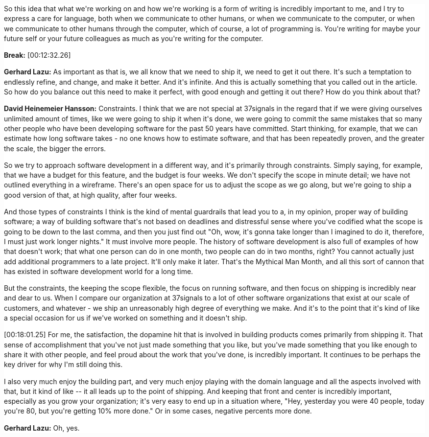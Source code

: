 So this idea that what we're working on and how we're working is a form of writing is incredibly important to me, and I try to express a care for language, both when we communicate to other humans, or when we communicate to the computer, or when we communicate to other humans through the computer, which of course, a lot of programming is. You're writing for maybe your future self or your future colleagues as much as you're writing for the computer.

**Break:** \[00:12:32.26\]

**Gerhard Lazu:** As important as that is, we all know that we need to ship it, we need to get it out there. It's such a temptation to endlessly refine, and change, and make it better. And it's infinite. And this is actually something that you called out in the article. So how do you balance out this need to make it perfect, with good enough and getting it out there? How do you think about that?

**David Heinemeier Hansson:** Constraints. I think that we are not special at 37signals in the regard that if we were giving ourselves unlimited amount of times, like we were going to ship it when it's done, we were going to commit the same mistakes that so many other people who have been developing software for the past 50 years have committed. Start thinking, for example, that we can estimate how long software takes - no one knows how to estimate software, and that has been repeatedly proven, and the greater the scale, the bigger the errors.

So we try to approach software development in a different way, and it's primarily through constraints. Simply saying, for example, that we have a budget for this feature, and the budget is four weeks. We don't specify the scope in minute detail; we have not outlined everything in a wireframe. There's an open space for us to adjust the scope as we go along, but we're going to ship a good version of that, at high quality, after four weeks.

And those types of constraints I think is the kind of mental guardrails that lead you to a, in my opinion, proper way of building software; a way of building software that's not based on deadlines and distressful sense where you've codified what the scope is going to be down to the last comma, and then you just find out "Oh, wow, it's gonna take longer than I imagined to do it, therefore, I must just work longer nights." It must involve more people. The history of software development is also full of examples of how that doesn't work; that what one person can do in one month, two people can do in two months, right? You cannot actually just add additional programmers to a late project. It'll only make it later. That's the Mythical Man Month, and all this sort of cannon that has existed in software development world for a long time.

But the constraints, the keeping the scope flexible, the focus on running software, and then focus on shipping is incredibly near and dear to us. When I compare our organization at 37signals to a lot of other software organizations that exist at our scale of customers, and whatever - we ship an unreasonably high degree of everything we make. And it's to the point that it's kind of like a special occasion for us if we've worked on something and it doesn't ship.

\[00:18:01.25\] For me, the satisfaction, the dopamine hit that is involved in building products comes primarily from shipping it. That sense of accomplishment that you've not just made something that you like, but you've made something that you like enough to share it with other people, and feel proud about the work that you've done, is incredibly important. It continues to be perhaps the key driver for why I'm still doing this.

I also very much enjoy the building part, and very much enjoy playing with the domain language and all the aspects involved with that, but it kind of like -- it all leads up to the point of shipping. And keeping that front and center is incredibly important, especially as you grow your organization; it's very easy to end up in a situation where, "Hey, yesterday you were 40 people, today you're 80, but you're getting 10% more done." Or in some cases, negative percents more done.

**Gerhard Lazu:** Oh, yes.
